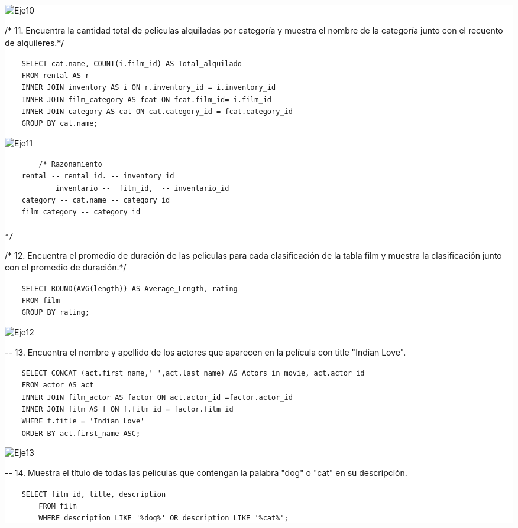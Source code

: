   <img width="468" alt="Eje10" src="https://github.com/spinelf/promo-H-DA-modulo2-evaluacion-final-SilviaPinel/assets/99440874/13b3046f-b1a7-4107-a0a8-f02469dc16b0">


/* 11. Encuentra la cantidad total de películas alquiladas por categoría y muestra el nombre de la
categoría junto con el recuento de alquileres.*/

		SELECT cat.name, COUNT(i.film_id) AS Total_alquilado
		FROM rental AS r
		INNER JOIN inventory AS i ON r.inventory_id = i.inventory_id
		INNER JOIN film_category AS fcat ON fcat.film_id= i.film_id
		INNER JOIN category AS cat ON cat.category_id = fcat.category_id
		GROUP BY cat.name;

  <img width="440" alt="Eje11" src="https://github.com/spinelf/promo-H-DA-modulo2-evaluacion-final-SilviaPinel/assets/99440874/11701453-0857-4268-979a-6353ada8fdad">


    		/* Razonamiento
		rental -- rental id. -- inventory_id
            	inventario --  film_id,  -- inventario_id
		category -- cat.name -- category id
		film_category -- category_id	

    */


/* 12. Encuentra el promedio de duración de las películas para cada clasificación de la tabla film y
muestra la clasificación junto con el promedio de duración.*/


		SELECT ROUND(AVG(length)) AS Average_Length, rating
		FROM film
		GROUP BY rating;

  <img width="451" alt="Eje12" src="https://github.com/spinelf/promo-H-DA-modulo2-evaluacion-final-SilviaPinel/assets/99440874/bedf7e28-5e27-4462-a95b-815f3d1b2a60">


-- 13. Encuentra el nombre y apellido de los actores que aparecen en la película con title "Indian Love".

		SELECT CONCAT (act.first_name,' ',act.last_name) AS Actors_in_movie, act.actor_id
		FROM actor AS act
		INNER JOIN film_actor AS factor ON act.actor_id =factor.actor_id
		INNER JOIN film AS f ON f.film_id = factor.film_id
		WHERE f.title = 'Indian Love'
		ORDER BY act.first_name ASC;


  <img width="446" alt="Eje13" src="https://github.com/spinelf/promo-H-DA-modulo2-evaluacion-final-SilviaPinel/assets/99440874/53ee702c-e4dc-47e3-bf47-8e1db78adb92">


-- 14. Muestra el título de todas las películas que contengan la palabra "dog" o "cat" en su descripción.

		SELECT film_id, title, description
        	FROM film
        	WHERE description LIKE '%dog%' OR description LIKE '%cat%';
